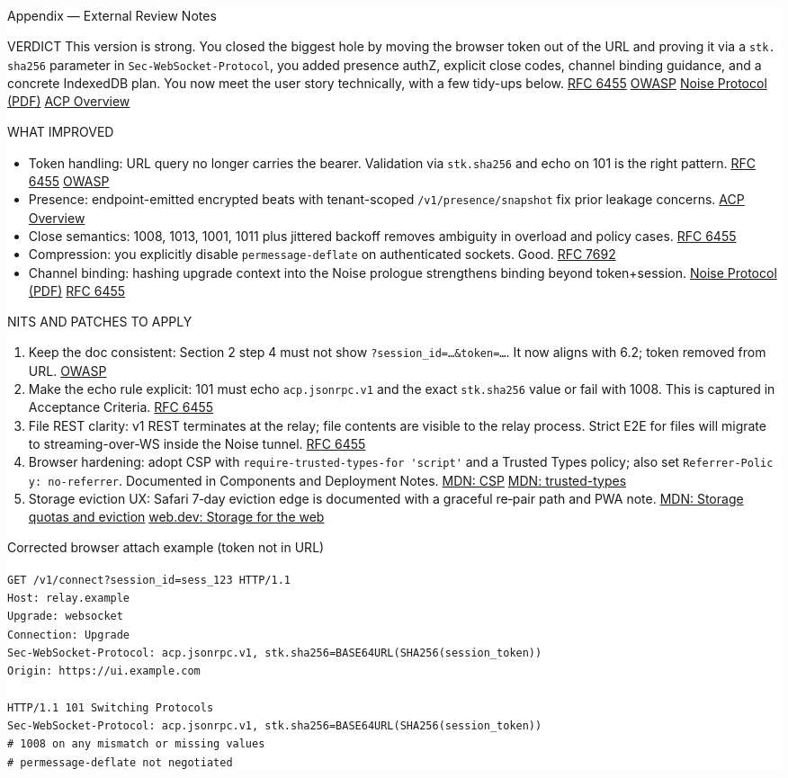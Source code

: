 Appendix — External Review Notes

VERDICT
This version is strong. You closed the biggest hole by moving the browser token out of the URL and proving it via a `stk.sha256` parameter in `Sec-WebSocket-Protocol`, you added presence authZ, explicit close codes, channel binding guidance, and a concrete IndexedDB plan. You now meet the user story technically, with a few tidy-ups below. [RFC 6455](https://datatracker.ietf.org/doc/html/rfc6455) [OWASP](https://owasp.org/www-community/vulnerabilities/Information_exposure_through_query_strings_in_url) [Noise Protocol (PDF)](https://noiseprotocol.org/noise.pdf) [ACP Overview](https://agentclientprotocol.com/protocol/overview)

WHAT IMPROVED
- Token handling: URL query no longer carries the bearer. Validation via `stk.sha256` and echo on 101 is the right pattern. [RFC 6455](https://datatracker.ietf.org/doc/html/rfc6455) [OWASP](https://owasp.org/www-community/vulnerabilities/Information_exposure_through_query_strings_in_url)
- Presence: endpoint-emitted encrypted beats with tenant-scoped `/v1/presence/snapshot` fix prior leakage concerns. [ACP Overview](https://agentclientprotocol.com/protocol/overview)
- Close semantics: 1008, 1013, 1001, 1011 plus jittered backoff removes ambiguity in overload and policy cases. [RFC 6455](https://datatracker.ietf.org/doc/html/rfc6455)
- Compression: you explicitly disable `permessage-deflate` on authenticated sockets. Good. [RFC 7692](https://datatracker.ietf.org/doc/html/rfc7692)
- Channel binding: hashing upgrade context into the Noise prologue strengthens binding beyond token+session. [Noise Protocol (PDF)](https://noiseprotocol.org/noise.pdf) [RFC 6455](https://datatracker.ietf.org/doc/html/rfc6455)

NITS AND PATCHES TO APPLY
1) Keep the doc consistent: Section 2 step 4 must not show `?session_id=…&token=…`. It now aligns with 6.2; token removed from URL. [OWASP](https://owasp.org/www-community/vulnerabilities/Information_exposure_through_query_strings_in_url)
2) Make the echo rule explicit: 101 must echo `acp.jsonrpc.v1` and the exact `stk.sha256` value or fail with 1008. This is captured in Acceptance Criteria. [RFC 6455](https://datatracker.ietf.org/doc/html/rfc6455)
3) File REST clarity: v1 REST terminates at the relay; file contents are visible to the relay process. Strict E2E for files will migrate to streaming-over-WS inside the Noise tunnel. [RFC 6455](https://datatracker.ietf.org/doc/html/rfc6455)
4) Browser hardening: adopt CSP with `require-trusted-types-for 'script'` and a Trusted Types policy; also set `Referrer-Policy: no-referrer`. Documented in Components and Deployment Notes. [MDN: CSP](https://developer.mozilla.org/en-US/docs/Web/HTTP/Guides/CSP) [MDN: trusted-types](https://developer.mozilla.org/en-US/docs/Web/HTTP/Reference/Headers/Content-Security-Policy/trusted-types)
5) Storage eviction UX: Safari 7‑day eviction edge is documented with a graceful re‑pair path and PWA note. [MDN: Storage quotas and eviction](https://developer.mozilla.org/en-US/docs/Web/API/Storage_API/Storage_quotas_and_eviction_criteria) [web.dev: Storage for the web](https://web.dev/articles/storage-for-the-web)

Corrected browser attach example (token not in URL)
```http
GET /v1/connect?session_id=sess_123 HTTP/1.1
Host: relay.example
Upgrade: websocket
Connection: Upgrade
Sec-WebSocket-Protocol: acp.jsonrpc.v1, stk.sha256=BASE64URL(SHA256(session_token))
Origin: https://ui.example.com

HTTP/1.1 101 Switching Protocols
Sec-WebSocket-Protocol: acp.jsonrpc.v1, stk.sha256=BASE64URL(SHA256(session_token))
# 1008 on any mismatch or missing values
# permessage-deflate not negotiated
```
